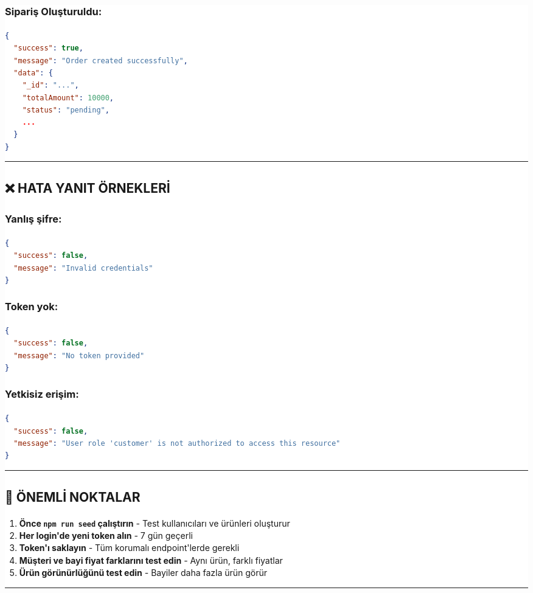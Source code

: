 ### Sipariş Oluşturuldu:
```json
{
  "success": true,
  "message": "Order created successfully",
  "data": {
    "_id": "...",
    "totalAmount": 10000,
    "status": "pending",
    ...
  }
}
```

---

## ❌ HATA YANIT ÖRNEKLERİ

### Yanlış şifre:
```json
{
  "success": false,
  "message": "Invalid credentials"
}
```

### Token yok:
```json
{
  "success": false,
  "message": "No token provided"
}
```

### Yetkisiz erişim:
```json
{
  "success": false,
  "message": "User role 'customer' is not authorized to access this resource"
}
```

---

## 🎯 ÖNEMLİ NOKTALAR

1. **Önce `npm run seed` çalıştırın** - Test kullanıcıları ve ürünleri oluşturur
2. **Her login'de yeni token alın** - 7 gün geçerli
3. **Token'ı saklayın** - Tüm korumalı endpoint'lerde gerekli
4. **Müşteri ve bayi fiyat farklarını test edin** - Aynı ürün, farklı fiyatlar
5. **Ürün görünürlüğünü test edin** - Bayiler daha fazla ürün görür

---